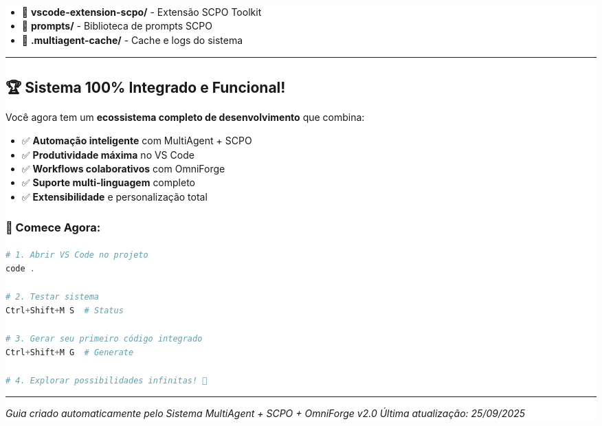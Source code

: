 - 🎨 **vscode-extension-scpo/** - Extensão SCPO Toolkit
- 🎨 **prompts/** - Biblioteca de prompts SCPO
- 🎨 **.multiagent-cache/** - Cache e logs do sistema

---

## 🏆 **Sistema 100% Integrado e Funcional!**

Você agora tem um **ecossistema completo de desenvolvimento** que combina:

- ✅ **Automação inteligente** com MultiAgent + SCPO
- ✅ **Produtividade máxima** no VS Code
- ✅ **Workflows colaborativos** com OmniForge
- ✅ **Suporte multi-linguagem** completo
- ✅ **Extensibilidade** e personalização total

### **🚀 Comece Agora:**

```powershell
# 1. Abrir VS Code no projeto
code .

# 2. Testar sistema
Ctrl+Shift+M S  # Status

# 3. Gerar seu primeiro código integrado
Ctrl+Shift+M G  # Generate

# 4. Explorar possibilidades infinitas! 🎉
```

---

*Guia criado automaticamente pelo Sistema MultiAgent + SCPO + OmniForge v2.0*
*Última atualização: 25/09/2025*
